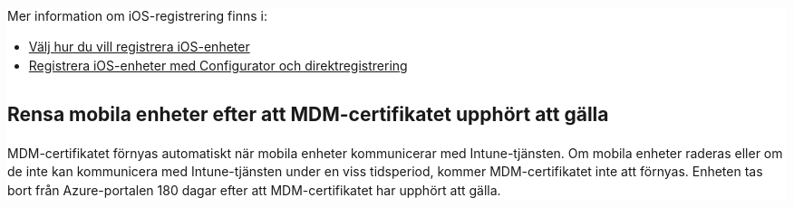Mer information om iOS-registrering finns i:

- [Välj hur du vill registrera iOS-enheter](ios-enroll.md)
- [Registrera iOS-enheter med Configurator och direktregistrering](apple-configurator-enroll-ios.md)

## <a name="mobile-device-cleanup-after-mdm-certificate-expiration"></a>Rensa mobila enheter efter att MDM-certifikatet upphört att gälla

MDM-certifikatet förnyas automatiskt när mobila enheter kommunicerar med Intune-tjänsten. Om mobila enheter raderas eller om de inte kan kommunicera med Intune-tjänsten under en viss tidsperiod, kommer MDM-certifikatet inte att förnyas. Enheten tas bort från Azure-portalen 180 dagar efter att MDM-certifikatet har upphört att gälla.

